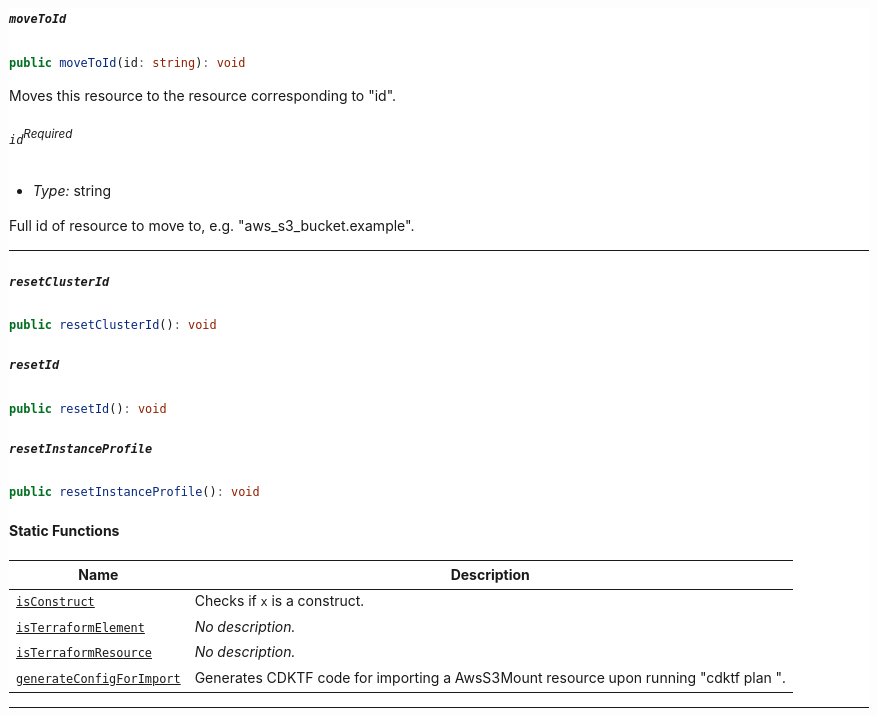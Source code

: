 
##### `moveToId` <a name="moveToId" id="@cdktf/provider-databricks.awsS3Mount.AwsS3Mount.moveToId"></a>

```typescript
public moveToId(id: string): void
```

Moves this resource to the resource corresponding to "id".

###### `id`<sup>Required</sup> <a name="id" id="@cdktf/provider-databricks.awsS3Mount.AwsS3Mount.moveToId.parameter.id"></a>

- *Type:* string

Full id of resource to move to, e.g. "aws_s3_bucket.example".

---

##### `resetClusterId` <a name="resetClusterId" id="@cdktf/provider-databricks.awsS3Mount.AwsS3Mount.resetClusterId"></a>

```typescript
public resetClusterId(): void
```

##### `resetId` <a name="resetId" id="@cdktf/provider-databricks.awsS3Mount.AwsS3Mount.resetId"></a>

```typescript
public resetId(): void
```

##### `resetInstanceProfile` <a name="resetInstanceProfile" id="@cdktf/provider-databricks.awsS3Mount.AwsS3Mount.resetInstanceProfile"></a>

```typescript
public resetInstanceProfile(): void
```

#### Static Functions <a name="Static Functions" id="Static Functions"></a>

| **Name** | **Description** |
| --- | --- |
| <code><a href="#@cdktf/provider-databricks.awsS3Mount.AwsS3Mount.isConstruct">isConstruct</a></code> | Checks if `x` is a construct. |
| <code><a href="#@cdktf/provider-databricks.awsS3Mount.AwsS3Mount.isTerraformElement">isTerraformElement</a></code> | *No description.* |
| <code><a href="#@cdktf/provider-databricks.awsS3Mount.AwsS3Mount.isTerraformResource">isTerraformResource</a></code> | *No description.* |
| <code><a href="#@cdktf/provider-databricks.awsS3Mount.AwsS3Mount.generateConfigForImport">generateConfigForImport</a></code> | Generates CDKTF code for importing a AwsS3Mount resource upon running "cdktf plan <stack-name>". |

---

